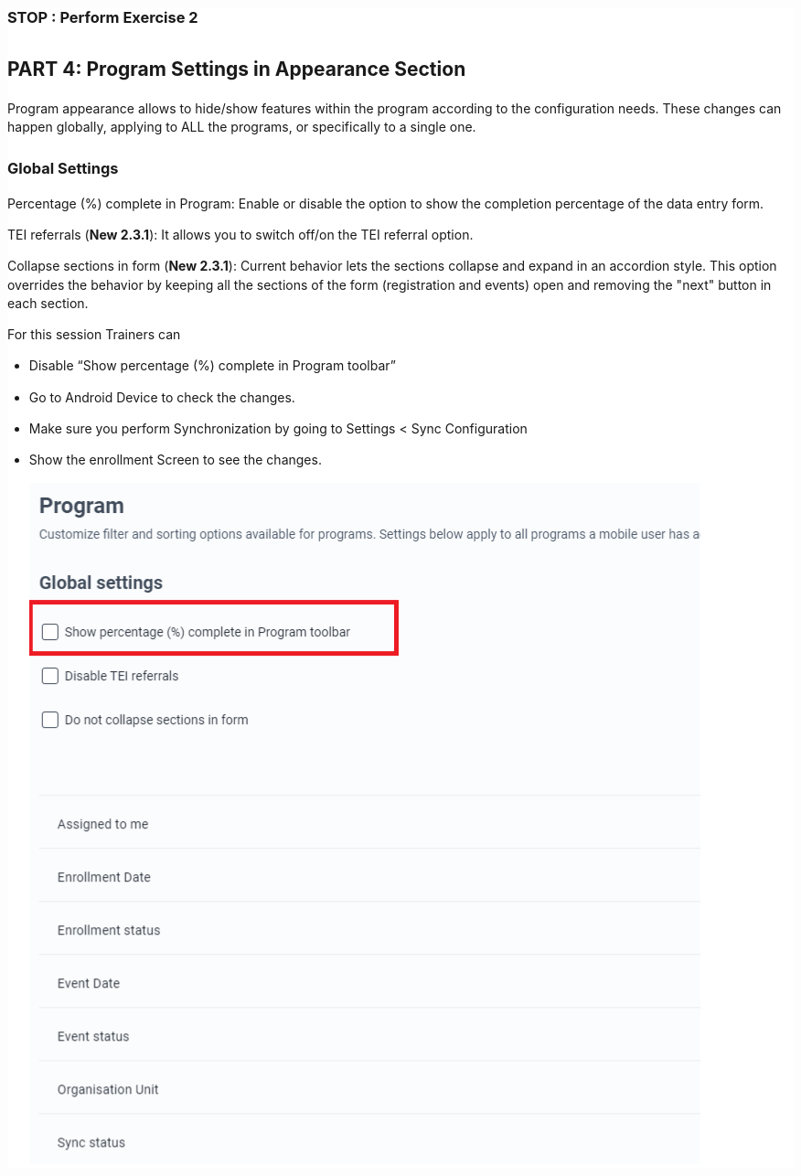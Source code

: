 
### STOP : Perform Exercise 2 

## PART 4: Program Settings in Appearance Section

Program appearance allows to hide/show features within the program according to the configuration needs. These changes can happen globally, applying to ALL the programs, or specifically to a single one.

### Global Settings

Percentage (%) complete in Program: Enable or disable the option to show the completion percentage of the data entry form.

TEI referrals (**New 2.3.1**): It allows you to switch off/on the TEI referral option.

Collapse sections in form (**New 2.3.1**): Current behavior lets the sections collapse and expand in an accordion style. This option overrides the behavior by keeping all the sections of the form (registration and events) open and removing the "next" button in each section.

For this session Trainers can

* Disable “Show percentage (%) complete in Program toolbar”
* Go to Android Device to check the changes. 
* Make sure you perform Synchronization by going to Settings &lt; Sync Configuration
* Show the enrollment Screen to see the changes.

    ![](images/androidsettingswebapp/image7.png)